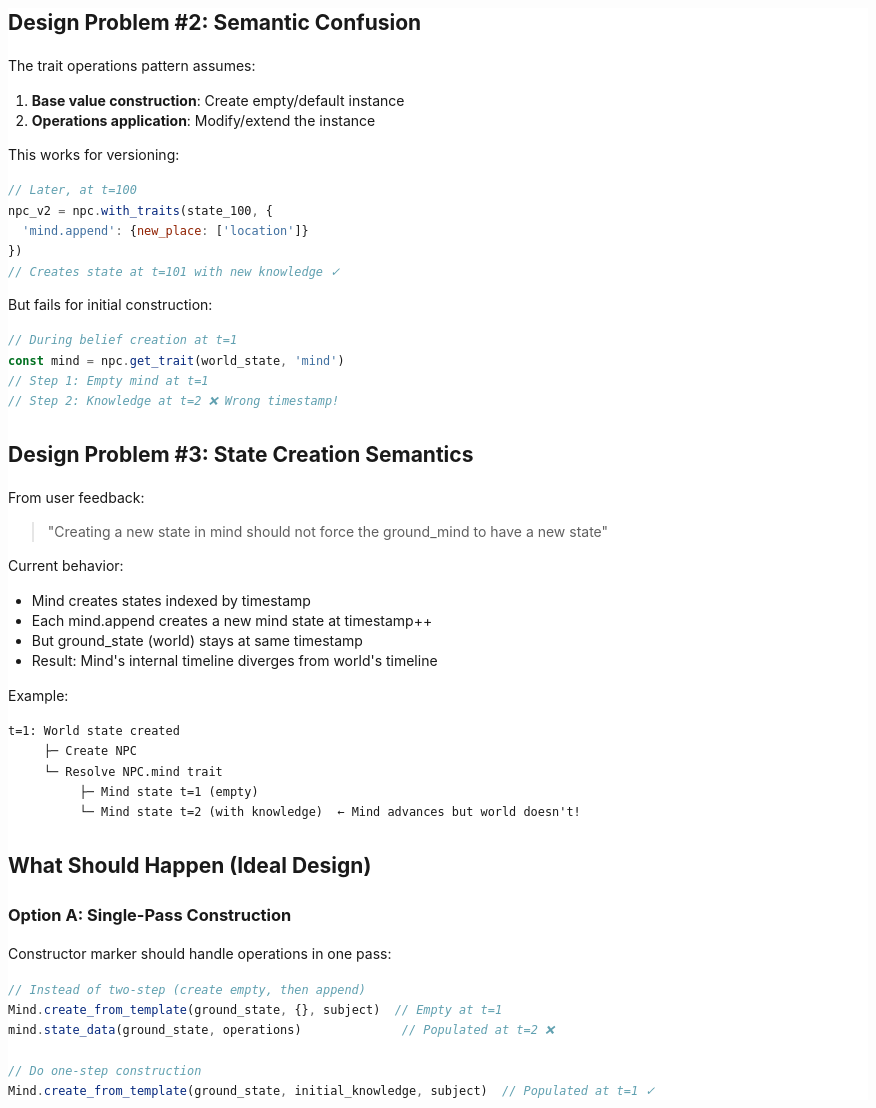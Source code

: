 ## Design Problem #2: Semantic Confusion

The trait operations pattern assumes:
1. **Base value construction**: Create empty/default instance
2. **Operations application**: Modify/extend the instance

This works for versioning:
```javascript
// Later, at t=100
npc_v2 = npc.with_traits(state_100, {
  'mind.append': {new_place: ['location']}
})
// Creates state at t=101 with new knowledge ✓
```

But fails for initial construction:
```javascript
// During belief creation at t=1
const mind = npc.get_trait(world_state, 'mind')
// Step 1: Empty mind at t=1
// Step 2: Knowledge at t=2 ❌ Wrong timestamp!
```

## Design Problem #3: State Creation Semantics

From user feedback:
> "Creating a new state in mind should not force the ground_mind to have a new state"

Current behavior:
- Mind creates states indexed by timestamp
- Each mind.append creates a new mind state at timestamp++
- But ground_state (world) stays at same timestamp
- Result: Mind's internal timeline diverges from world's timeline

Example:
```
t=1: World state created
     ├─ Create NPC
     └─ Resolve NPC.mind trait
          ├─ Mind state t=1 (empty)
          └─ Mind state t=2 (with knowledge)  ← Mind advances but world doesn't!
```

## What Should Happen (Ideal Design)

### Option A: Single-Pass Construction

Constructor marker should handle operations in one pass:

```javascript
// Instead of two-step (create empty, then append)
Mind.create_from_template(ground_state, {}, subject)  // Empty at t=1
mind.state_data(ground_state, operations)              // Populated at t=2 ❌

// Do one-step construction
Mind.create_from_template(ground_state, initial_knowledge, subject)  // Populated at t=1 ✓
```

